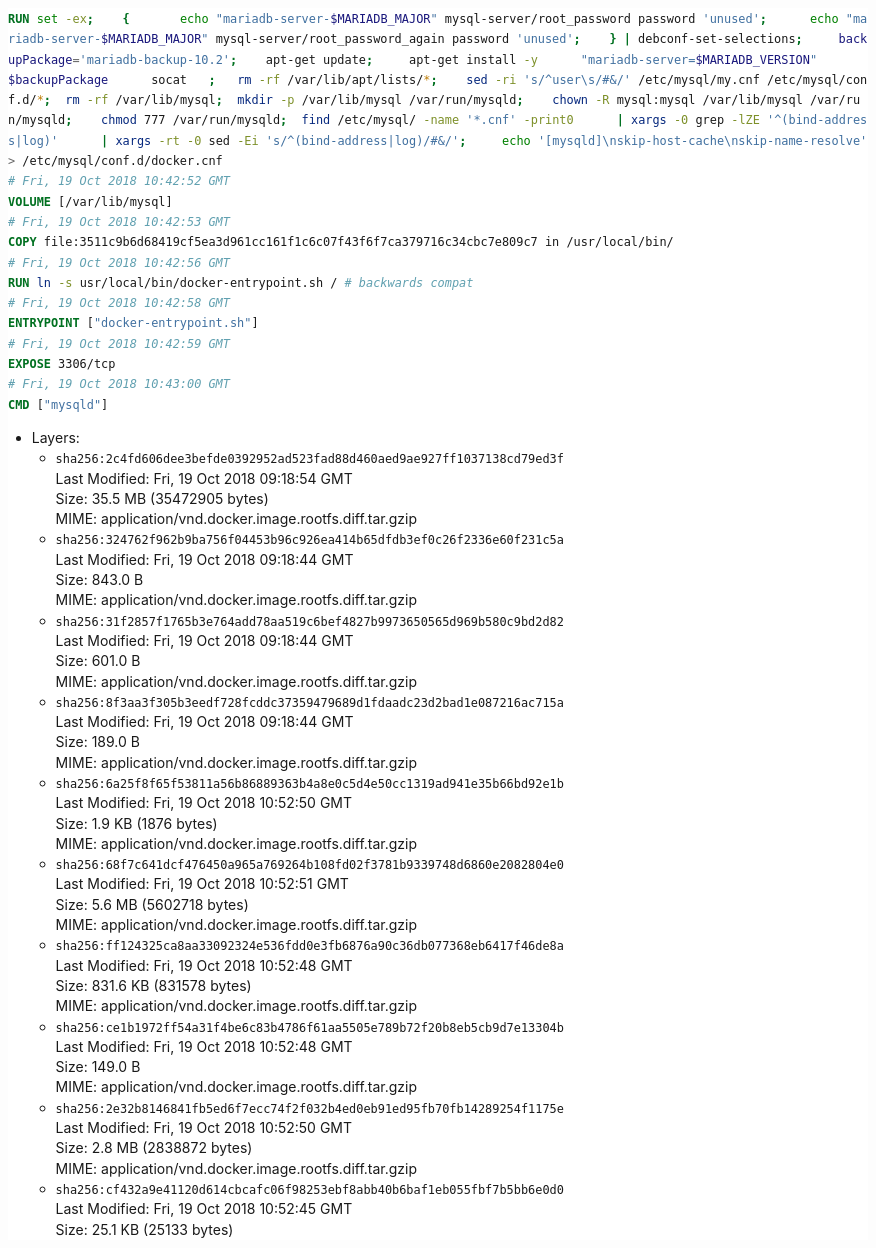 ```dockerfile
RUN set -ex; 	{ 		echo "mariadb-server-$MARIADB_MAJOR" mysql-server/root_password password 'unused'; 		echo "mariadb-server-$MARIADB_MAJOR" mysql-server/root_password_again password 'unused'; 	} | debconf-set-selections; 	backupPackage='mariadb-backup-10.2'; 	apt-get update; 	apt-get install -y 		"mariadb-server=$MARIADB_VERSION" 		$backupPackage 		socat 	; 	rm -rf /var/lib/apt/lists/*; 	sed -ri 's/^user\s/#&/' /etc/mysql/my.cnf /etc/mysql/conf.d/*; 	rm -rf /var/lib/mysql; 	mkdir -p /var/lib/mysql /var/run/mysqld; 	chown -R mysql:mysql /var/lib/mysql /var/run/mysqld; 	chmod 777 /var/run/mysqld; 	find /etc/mysql/ -name '*.cnf' -print0 		| xargs -0 grep -lZE '^(bind-address|log)' 		| xargs -rt -0 sed -Ei 's/^(bind-address|log)/#&/'; 	echo '[mysqld]\nskip-host-cache\nskip-name-resolve' > /etc/mysql/conf.d/docker.cnf
# Fri, 19 Oct 2018 10:42:52 GMT
VOLUME [/var/lib/mysql]
# Fri, 19 Oct 2018 10:42:53 GMT
COPY file:3511c9b6d68419cf5ea3d961cc161f1c6c07f43f6f7ca379716c34cbc7e809c7 in /usr/local/bin/ 
# Fri, 19 Oct 2018 10:42:56 GMT
RUN ln -s usr/local/bin/docker-entrypoint.sh / # backwards compat
# Fri, 19 Oct 2018 10:42:58 GMT
ENTRYPOINT ["docker-entrypoint.sh"]
# Fri, 19 Oct 2018 10:42:59 GMT
EXPOSE 3306/tcp
# Fri, 19 Oct 2018 10:43:00 GMT
CMD ["mysqld"]
```

-	Layers:
	-	`sha256:2c4fd606dee3befde0392952ad523fad88d460aed9ae927ff1037138cd79ed3f`  
		Last Modified: Fri, 19 Oct 2018 09:18:54 GMT  
		Size: 35.5 MB (35472905 bytes)  
		MIME: application/vnd.docker.image.rootfs.diff.tar.gzip
	-	`sha256:324762f962b9ba756f04453b96c926ea414b65dfdb3ef0c26f2336e60f231c5a`  
		Last Modified: Fri, 19 Oct 2018 09:18:44 GMT  
		Size: 843.0 B  
		MIME: application/vnd.docker.image.rootfs.diff.tar.gzip
	-	`sha256:31f2857f1765b3e764add78aa519c6bef4827b9973650565d969b580c9bd2d82`  
		Last Modified: Fri, 19 Oct 2018 09:18:44 GMT  
		Size: 601.0 B  
		MIME: application/vnd.docker.image.rootfs.diff.tar.gzip
	-	`sha256:8f3aa3f305b3eedf728fcddc37359479689d1fdaadc23d2bad1e087216ac715a`  
		Last Modified: Fri, 19 Oct 2018 09:18:44 GMT  
		Size: 189.0 B  
		MIME: application/vnd.docker.image.rootfs.diff.tar.gzip
	-	`sha256:6a25f8f65f53811a56b86889363b4a8e0c5d4e50cc1319ad941e35b66bd92e1b`  
		Last Modified: Fri, 19 Oct 2018 10:52:50 GMT  
		Size: 1.9 KB (1876 bytes)  
		MIME: application/vnd.docker.image.rootfs.diff.tar.gzip
	-	`sha256:68f7c641dcf476450a965a769264b108fd02f3781b9339748d6860e2082804e0`  
		Last Modified: Fri, 19 Oct 2018 10:52:51 GMT  
		Size: 5.6 MB (5602718 bytes)  
		MIME: application/vnd.docker.image.rootfs.diff.tar.gzip
	-	`sha256:ff124325ca8aa33092324e536fdd0e3fb6876a90c36db077368eb6417f46de8a`  
		Last Modified: Fri, 19 Oct 2018 10:52:48 GMT  
		Size: 831.6 KB (831578 bytes)  
		MIME: application/vnd.docker.image.rootfs.diff.tar.gzip
	-	`sha256:ce1b1972ff54a31f4be6c83b4786f61aa5505e789b72f20b8eb5cb9d7e13304b`  
		Last Modified: Fri, 19 Oct 2018 10:52:48 GMT  
		Size: 149.0 B  
		MIME: application/vnd.docker.image.rootfs.diff.tar.gzip
	-	`sha256:2e32b8146841fb5ed6f7ecc74f2f032b4ed0eb91ed95fb70fb14289254f1175e`  
		Last Modified: Fri, 19 Oct 2018 10:52:50 GMT  
		Size: 2.8 MB (2838872 bytes)  
		MIME: application/vnd.docker.image.rootfs.diff.tar.gzip
	-	`sha256:cf432a9e41120d614cbcafc06f98253ebf8abb40b6baf1eb055fbf7b5bb6e0d0`  
		Last Modified: Fri, 19 Oct 2018 10:52:45 GMT  
		Size: 25.1 KB (25133 bytes)  
